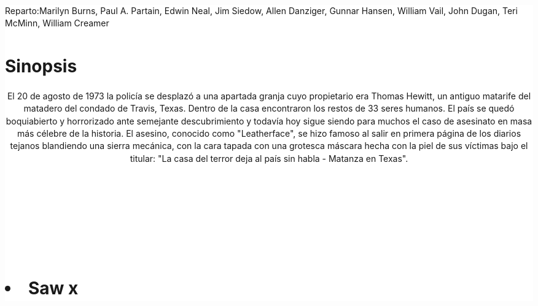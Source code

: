 Reparto:Marilyn Burns, Paul A. Partain, Edwin Neal, Jim Siedow, Allen Danziger, Gunnar Hansen, William Vail, John Dugan, Teri McMinn, William Creamer<BR>

<h1> Sinopsis</h1>
   <center>El 20 de agosto de 1973 la policía se desplazó a una apartada granja cuyo propietario era Thomas Hewitt, un antiguo matarife del matadero del condado de Travis, Texas. Dentro de la casa encontraron los restos de 33 seres humanos. El país se quedó boquiabierto y horrorizado ante semejante descubrimiento y todavía hoy sigue siendo para muchos el caso de asesinato en masa más célebre de la historia. El asesino, conocido como "Leatherface", se hizo famoso al salir en primera página de los diarios tejanos blandiendo una sierra mecánica, con la cara tapada con una grotesca máscara hecha con la piel de sus víctimas bajo el titular: "La casa del terror deja al país sin habla - Matanza en Texas".</center>
<BR><BR><BR><BR><BR><BR><BR>

 <span style="color: red;"><h1><li>Saw x</li></h1></span><nav>
  <a href="https://www.youtube.com/watch?v=YXFJaxApqG0" target="_blank"> 